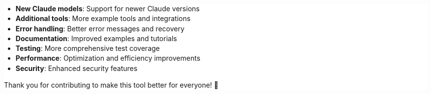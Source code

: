 - **New Claude models**: Support for newer Claude versions
- **Additional tools**: More example tools and integrations
- **Error handling**: Better error messages and recovery
- **Documentation**: Improved examples and tutorials
- **Testing**: More comprehensive test coverage
- **Performance**: Optimization and efficiency improvements
- **Security**: Enhanced security features

Thank you for contributing to make this tool better for everyone! 🚀
